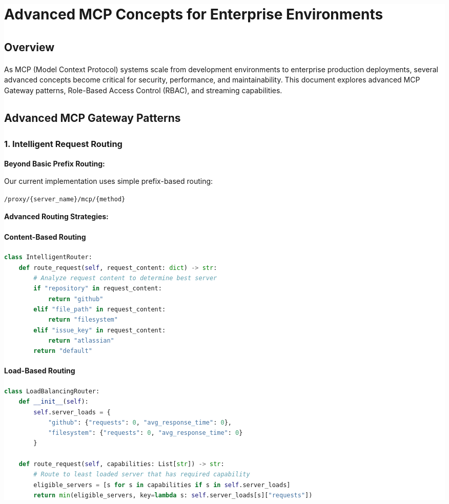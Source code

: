 # Advanced MCP Concepts for Enterprise Environments

## Overview

As MCP (Model Context Protocol) systems scale from development environments to enterprise production deployments, several advanced concepts become critical for security, performance, and maintainability. This document explores advanced MCP Gateway patterns, Role-Based Access Control (RBAC), and streaming capabilities.

## Advanced MCP Gateway Patterns

### 1. Intelligent Request Routing

**Beyond Basic Prefix Routing:**

Our current implementation uses simple prefix-based routing:
```
/proxy/{server_name}/mcp/{method}
```

**Advanced Routing Strategies:**

#### Content-Based Routing
```python
class IntelligentRouter:
    def route_request(self, request_content: dict) -> str:
        # Analyze request content to determine best server
        if "repository" in request_content:
            return "github"
        elif "file_path" in request_content:
            return "filesystem"
        elif "issue_key" in request_content:
            return "atlassian"
        return "default"
```

#### Load-Based Routing
```python
class LoadBalancingRouter:
    def __init__(self):
        self.server_loads = {
            "github": {"requests": 0, "avg_response_time": 0},
            "filesystem": {"requests": 0, "avg_response_time": 0}
        }
    
    def route_request(self, capabilities: List[str]) -> str:
        # Route to least loaded server that has required capability
        eligible_servers = [s for s in capabilities if s in self.server_loads]
        return min(eligible_servers, key=lambda s: self.server_loads[s]["requests"])
```
